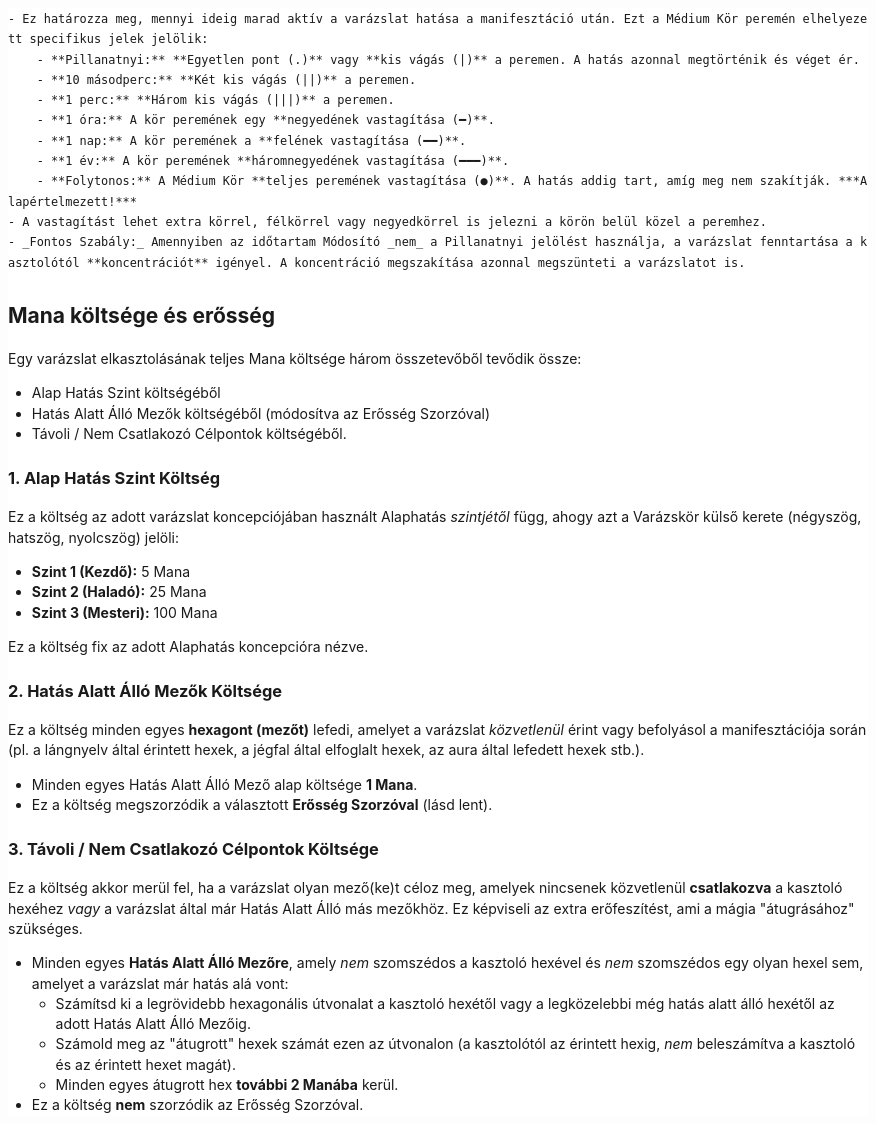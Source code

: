     - Ez határozza meg, mennyi ideig marad aktív a varázslat hatása a manifesztáció után. Ezt a Médium Kör peremén elhelyezett specifikus jelek jelölik:
        - **Pillanatnyi:** **Egyetlen pont (.)** vagy **kis vágás (|)** a peremen. A hatás azonnal megtörténik és véget ér.
        - **10 másodperc:** **Két kis vágás (||)** a peremen.
        - **1 perc:** **Három kis vágás (|||)** a peremen.
        - **1 óra:** A kör peremének egy **negyedének vastagítása (━)**.
        - **1 nap:** A kör peremének a **felének vastagítása (━━)**.
        - **1 év:** A kör peremének **háromnegyedének vastagítása (━━━)**.
        - **Folytonos:** A Médium Kör **teljes peremének vastagítása (●)**. A hatás addig tart, amíg meg nem szakítják. ***Alapértelmezett!***
	- A vastagítást lehet extra körrel, félkörrel vagy negyedkörrel is jelezni a körön belül közel a peremhez.
    - _Fontos Szabály:_ Amennyiben az időtartam Módosító _nem_ a Pillanatnyi jelölést használja, a varázslat fenntartása a kasztolótól **koncentrációt** igényel. A koncentráció megszakítása azonnal megszünteti a varázslatot is.

## Mana költsége és erősség
Egy varázslat elkasztolásának teljes Mana költsége három összetevőből tevődik össze:
- Alap Hatás Szint költségéből
- Hatás Alatt Álló Mezők költségéből (módosítva az Erősség Szorzóval)
- Távoli / Nem Csatlakozó Célpontok költségéből.

### **1. Alap Hatás Szint Költség**

Ez a költség az adott varázslat koncepciójában használt Alaphatás _szintjétől_ függ, ahogy azt a Varázskör külső kerete (négyszög, hatszög, nyolcszög) jelöli:

- **Szint 1 (Kezdő):** 5 Mana
- **Szint 2 (Haladó):** 25 Mana
- **Szint 3 (Mesteri):** 100 Mana

Ez a költség fix az adott Alaphatás koncepcióra nézve.

### **2. Hatás Alatt Álló Mezők Költsége**

Ez a költség minden egyes **hexagont (mezőt)** lefedi, amelyet a varázslat _közvetlenül_ érint vagy befolyásol a manifesztációja során (pl. a lángnyelv által érintett hexek, a jégfal által elfoglalt hexek, az aura által lefedett hexek stb.).

- Minden egyes Hatás Alatt Álló Mező alap költsége **1 Mana**.
- Ez a költség megszorzódik a választott **Erősség Szorzóval** (lásd lent).

### **3. Távoli / Nem Csatlakozó Célpontok Költsége**

Ez a költség akkor merül fel, ha a varázslat olyan mező(ke)t céloz meg, amelyek nincsenek közvetlenül **csatlakozva** a kasztoló hexéhez _vagy_ a varázslat által már Hatás Alatt Álló más mezőkhöz. Ez képviseli az extra erőfeszítést, ami a mágia "átugrásához" szükséges.

- Minden egyes **Hatás Alatt Álló Mezőre**, amely _nem_ szomszédos a kasztoló hexével és _nem_ szomszédos egy olyan hexel sem, amelyet a varázslat már hatás alá vont:
    - Számítsd ki a legrövidebb hexagonális útvonalat a kasztoló hexétől vagy a legközelebbi még hatás alatt álló hexétől az adott Hatás Alatt Álló Mezőig.
    - Számold meg az "átugrott" hexek számát ezen az útvonalon (a kasztolótól az érintett hexig, _nem_ beleszámítva a kasztoló és az érintett hexet magát).
    - Minden egyes átugrott hex **további 2 Manába** kerül.
- Ez a költség **nem** szorzódik az Erősség Szorzóval.
